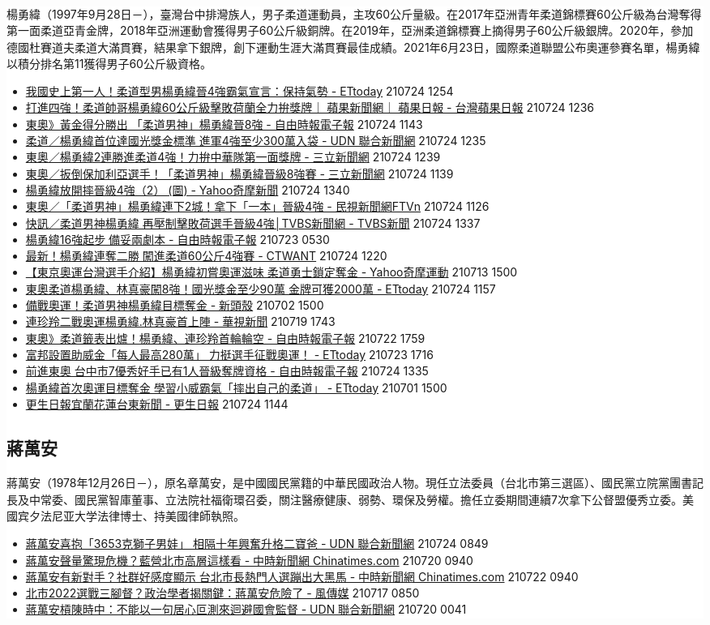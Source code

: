 楊勇緯（1997年9月28日－），臺灣台中排灣族人，男子柔道運動員，主攻60公斤量級。在2017年亞洲青年柔道錦標賽60公斤級為台灣奪得第一面柔道亞青金牌，2018年亞洲運動會獲得男子60公斤級銅牌。在2019年，亞洲柔道錦標賽上摘得男子60公斤級銀牌。2020年，參加德國杜賽道夫柔道大滿貫賽，結果拿下銀牌，創下運動生涯大滿貫賽最佳成績。2021年6月23日，國際柔道聯盟公布奧運參賽名單，楊勇緯以積分排名第11獲得男子60公斤級資格。
- [我國史上第一人！柔道型男楊勇緯晉4強霸氣宣言：保持氣勢 - ETtoday](https://sports.ettoday.net/news/2038876 "我國史上第一人！柔道型男楊勇緯晉4強霸氣宣言：保持氣勢 - ETtoday") 210724 1254
- [打進四強！柔道帥哥楊勇緯60公斤級擊敗荷蘭全力拚獎牌｜ 蘋果新聞網｜ 蘋果日報 - 台灣蘋果日報](https://tw.appledaily.com/sports/20210724/RUNZ6N6IMBD65OB6DPMG6OMC24/ "打進四強！柔道帥哥楊勇緯60公斤級擊敗荷蘭全力拚獎牌｜ 蘋果新聞網｜ 蘋果日報 - 台灣蘋果日報") 210724 1236
- [東奧》黃金得分勝出 「柔道男神」楊勇緯晉8強 - 自由時報電子報](https://m.ltn.com.tw/news/sports/breakingnews/3614642 "東奧》黃金得分勝出 「柔道男神」楊勇緯晉8強 - 自由時報電子報") 210724 1143
- [柔道／楊勇緯首位達國光獎金標準 進軍4強至少300萬入袋 - UDN 聯合新聞網](https://udn.com/news/story/122254/5624381 "柔道／楊勇緯首位達國光獎金標準 進軍4強至少300萬入袋 - UDN 聯合新聞網") 210724 1235
- [東奧／楊勇緯2連勝進柔道4強！力拚中華隊第一面獎牌 - 三立新聞網](https://www.setn.com/News.aspx?NewsID=972275 "東奧／楊勇緯2連勝進柔道4強！力拚中華隊第一面獎牌 - 三立新聞網") 210724 1239
- [東奧／扳倒保加利亞選手！「柔道男神」楊勇緯晉級8強賽 - 三立新聞網](https://www.setn.com/News.aspx?NewsID=972257 "東奧／扳倒保加利亞選手！「柔道男神」楊勇緯晉級8強賽 - 三立新聞網") 210724 1139
- [楊勇緯放開摔晉級4強（2） (圖) - Yahoo奇摩新聞](https://tw.news.yahoo.com/%E6%A5%8A%E5%8B%87%E7%B7%AF%E6%94%BE%E9%96%8B%E6%91%94%E6%99%89%E7%B4%9A4%E5%BC%B7-2-%E5%9C%96-054044202.html "楊勇緯放開摔晉級4強（2） (圖) - Yahoo奇摩新聞") 210724 1340
- [東奧／「柔道男神」楊勇緯連下2城！拿下「一本」晉級4強 - 民視新聞網FTVn](https://www.ftvnews.com.tw/news/detail/2021724W0063 "東奧／「柔道男神」楊勇緯連下2城！拿下「一本」晉級4強 - 民視新聞網FTVn") 210724 1126
- [快訊／柔道男神楊勇緯 再壓制擊敗荷選手晉級4強│TVBS新聞網 - TVBS新聞](https://news.tvbs.com.tw/sports/1551618 "快訊／柔道男神楊勇緯 再壓制擊敗荷選手晉級4強│TVBS新聞網 - TVBS新聞") 210724 1337
- [楊勇緯16強起步 備妥兩劇本 - 自由時報電子報](https://sports.ltn.com.tw/news/paper/1462216 "楊勇緯16強起步 備妥兩劇本 - 自由時報電子報") 210723 0530
- [最新！楊勇緯連奪二勝 闖進柔道60公斤4強賽 - CTWANT](https://www.ctwant.com/article/130374 "最新！楊勇緯連奪二勝 闖進柔道60公斤4強賽 - CTWANT") 210724 1220
- [【東京奧運台灣選手介紹】楊勇緯初嘗奧運滋味 柔道勇士鎖定奪金 - Yahoo奇摩運動](https://tw.sports.yahoo.com/news/%E3%80%90%E6%9D%B1%E4%BA%AC%E5%A5%A7%E9%81%8B%E5%8F%B0%E7%81%A3%E9%81%B8%E6%89%8B%E4%BB%8B%E7%B4%B9%E3%80%91%E6%A5%8A%E5%8B%87%E7%B7%AF%E5%88%9D%E5%98%97%E5%A5%A7%E9%81%8B%E6%BB%8B%E5%91%B3-%E6%9F%94%E9%81%93%E5%8B%87%E5%A3%AB%E9%8E%96%E5%AE%9A%E5%A5%AA%E9%87%91-074403649.html "【東京奧運台灣選手介紹】楊勇緯初嘗奧運滋味 柔道勇士鎖定奪金 - Yahoo奇摩運動") 210713 1500
- [東奧柔道楊勇緯、林真豪闖8強！國光獎金至少90萬 金牌可獲2000萬 - ETtoday](https://sports.ettoday.net/news/2038846?redirect=1 "東奧柔道楊勇緯、林真豪闖8強！國光獎金至少90萬 金牌可獲2000萬 - ETtoday") 210724 1157
- [備戰奧運！柔道男神楊勇緯目標奪金 - 新頭殼](https://newtalk.tw/news/view/2021-07-02/597400 "備戰奧運！柔道男神楊勇緯目標奪金 - 新頭殼") 210702 1500
- [連珍羚二戰奧運楊勇緯.林真豪首上陣 - 華視新聞](https://news.cts.com.tw/cts/sports/202107/202107192050005.html "連珍羚二戰奧運楊勇緯.林真豪首上陣 - 華視新聞") 210719 1743
- [東奧》柔道籤表出爐！楊勇緯、連珍羚首輪輪空 - 自由時報電子報](https://m.ltn.com.tw/news/sports/breakingnews/3612784 "東奧》柔道籤表出爐！楊勇緯、連珍羚首輪輪空 - 自由時報電子報") 210722 1759
- [富邦設置助威金「每人最高280萬」 力挺選手征戰奧運！ - ETtoday](https://finance.ettoday.net/news/2038386 "富邦設置助威金「每人最高280萬」 力挺選手征戰奧運！ - ETtoday") 210723 1716
- [前進東奧 台中市7優秀好手已有1人晉級奪牌資格 - 自由時報電子報](https://sports.ltn.com.tw/news/breakingnews/3614770 "前進東奧 台中市7優秀好手已有1人晉級奪牌資格 - 自由時報電子報") 210724 1335
- [楊勇緯首次奧運目標奪金 學習小威霸氣「摔出自己的柔道」 - ETtoday](https://sports.ettoday.net/news/2020508 "楊勇緯首次奧運目標奪金 學習小威霸氣「摔出自己的柔道」 - ETtoday") 210701 1500
- [更生日報宜蘭花蓮台東新聞 - 更生日報](http://www.ksnews.com.tw/index.php/news/contents_page/0001508673 "更生日報宜蘭花蓮台東新聞 - 更生日報") 210724 1144

## 蔣萬安

蔣萬安（1978年12月26日－），原名章萬安，是中國國民黨籍的中華民國政治人物。現任立法委員（台北市第三選區）、國民黨立院黨團書記長及中常委、國民黨智庫董事、立法院社福衛環召委，關注醫療健康、弱勢、環保及勞權。擔任立委期間連續7次拿下公督盟優秀立委。美國宾夕法尼亚大学法律博士、持美國律師執照。
- [蔣萬安喜抱「3653克獅子男娃」 相隔十年興奮升格二寶爸 - UDN 聯合新聞網](https://udn.com/news/story/6656/5623915 "蔣萬安喜抱「3653克獅子男娃」 相隔十年興奮升格二寶爸 - UDN 聯合新聞網") 210724 0849
- [蔣萬安聲量驚現危機？藍營北市高層這樣看 - 中時新聞網 Chinatimes.com](https://www.chinatimes.com/realtimenews/20210720001163-260407 "蔣萬安聲量驚現危機？藍營北市高層這樣看 - 中時新聞網 Chinatimes.com") 210720 0940
- [蔣萬安有新對手？社群好感度顯示 台北市長熱門人選蹦出大黑馬 - 中時新聞網 Chinatimes.com](https://www.chinatimes.com/realtimenews/20210722000006-260407 "蔣萬安有新對手？社群好感度顯示 台北市長熱門人選蹦出大黑馬 - 中時新聞網 Chinatimes.com") 210722 0940
- [北市2022選戰三腳督？政治學者揭關鍵：蔣萬安危險了 - 風傳媒](https://www.storm.mg/article/3819736 "北市2022選戰三腳督？政治學者揭關鍵：蔣萬安危險了 - 風傳媒") 210717 0850
- [蔣萬安槓陳時中：不能以一句居心叵測來迴避國會監督 - UDN 聯合新聞網](https://udn.com/news/story/6656/5613170 "蔣萬安槓陳時中：不能以一句居心叵測來迴避國會監督 - UDN 聯合新聞網") 210720 0041